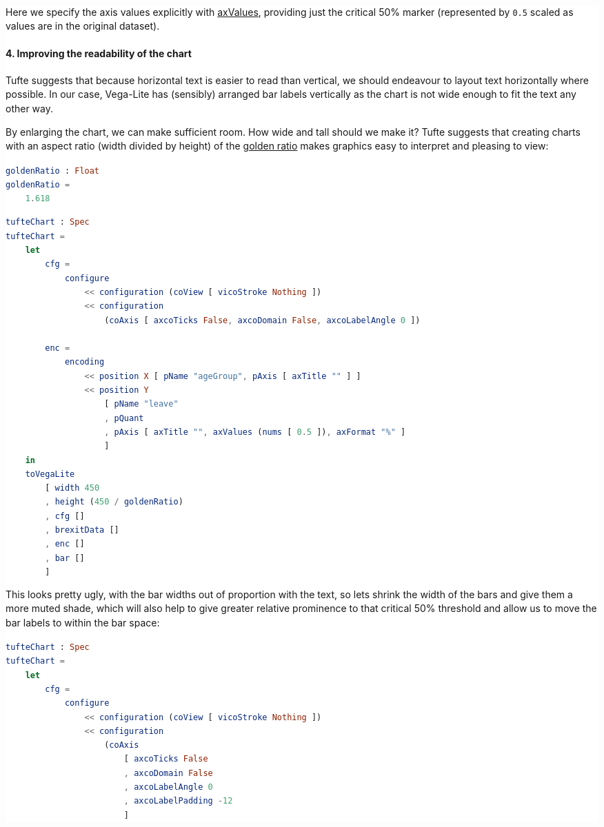 Here we specify the axis values explicitly with [axValues](https://package.elm-lang.org/packages/gicentre/elm-vegalite/latest/VegaLite#axValues), providing just the critical 50% marker (represented by `0.5` scaled as values are in the original dataset).

#### 4. Improving the readability of the chart

Tufte suggests that because horizontal text is easier to read than vertical, we should endeavour to layout text horizontally where possible. In our case, Vega-Lite has (sensibly) arranged bar labels vertically as the chart is not wide enough to fit the text any other way.

By enlarging the chart, we can make sufficient room. How wide and tall should we make it? Tufte suggests that creating charts with an aspect ratio (width divided by height) of the [golden ratio](https://en.wikipedia.org/wiki/Golden_ratio) makes graphics easy to interpret and pleasing to view:

```elm {l}
goldenRatio : Float
goldenRatio =
    1.618
```

```elm {v l siding highlight=[8,21,22]}
tufteChart : Spec
tufteChart =
    let
        cfg =
            configure
                << configuration (coView [ vicoStroke Nothing ])
                << configuration
                    (coAxis [ axcoTicks False, axcoDomain False, axcoLabelAngle 0 ])

        enc =
            encoding
                << position X [ pName "ageGroup", pAxis [ axTitle "" ] ]
                << position Y
                    [ pName "leave"
                    , pQuant
                    , pAxis [ axTitle "", axValues (nums [ 0.5 ]), axFormat "%" ]
                    ]
    in
    toVegaLite
        [ width 450
        , height (450 / goldenRatio)
        , cfg []
        , brexitData []
        , enc []
        , bar []
        ]
```

This looks pretty ugly, with the bar widths out of proportion with the text, so lets shrink the width of the bars and give them a more muted shade, which will also help to give greater relative prominence to that critical 50% threshold and allow us to move the bar labels to within the bar space:

```elm {v l siding highlight=[12,20,35]}
tufteChart : Spec
tufteChart =
    let
        cfg =
            configure
                << configuration (coView [ vicoStroke Nothing ])
                << configuration
                    (coAxis
                        [ axcoTicks False
                        , axcoDomain False
                        , axcoLabelAngle 0
                        , axcoLabelPadding -12
                        ]
```